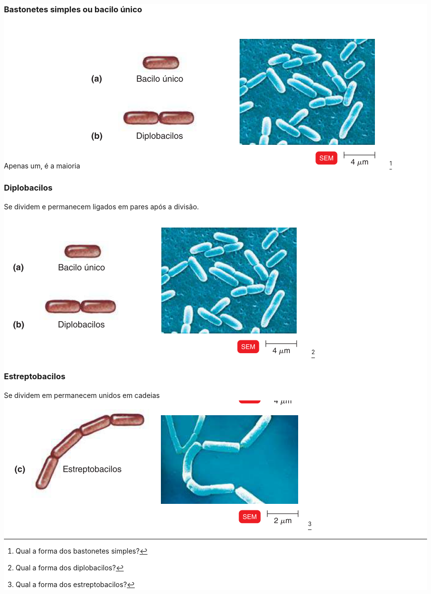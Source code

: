[^612193]: Em qual sentido os bacilos se dividem?

### Bastonetes simples ou bacilo único
Apenas um, é a maioria
![Pasted image 20210403181309.png](Pasted%20image%2020210403181309.png) [^406955]

[^406955]: Qual a forma dos bastonetes simples?

### Diplobacilos
Se dividem e permanecem ligados em pares após a divisão.
![Pasted image 20210403181406.png](Pasted%20image%2020210403181406.png) [^685554]

[^685554]: Qual a forma dos diplobacilos?

### Estreptobacilos
Se dividem em permanecem unidos em cadeias
![Pasted image 20210403181437.png](Pasted%20image%2020210403181437.png)[^584144]


[^882207]: As bactérias normalmente são monomórficas ou pleomórficas?
[^721754]: Qual a forma dos diplococos?
[^573963]: Qual a forma dos estreptococos?
[^973088]: Qual a forma dos tétrades?
[^526781]: Qual a forma das sarcinas?
[^376426]: Qual a forma dos estafilococos?
[^584144]: Qual a forma dos estreptobacilos?
[^394162]: Qual a forma dos cocobacilos?
[^441934]: Qual a forma dos vibriões?
[^231536]: Qual a forma dos espirilos e como se movem?
[^995528]: Qual a forma das espiroquetas e como se movem?
[^186800]: Qual a composição do glicocálice bacteriano?
[^772094]: Qual nome se dá ao glicocálice das bactérias?
[^524507]: O que é a SPE (Substância polimérica extraceluar)?
[^751042]: Qual a função dos flagelos?
[^969978]: Como se chamam as bactérias que não possuem flagelos?
[^76455]: Como se chama o movimento de uma bactéria para perto ou longe de um estímulo?
[^633514]: Quais são as 3 partes do flagelo? Qual é responsável pelo movimento?
[^708161]: Como as bactérias que tem endoflagelos se movem?
[^997212]: Qual a diferença entre fímbrias e pili?
[^698136]: Para que serve a parede celular?
[^236735]: Como é composta a parede das bactérias gram-positivas?
[^932938]: Como é composta a parede das bactérias gram-negativas?
[^225372]: Como é composto a camada externa das paredes das bactérias gram-negativas?
[^997317]: Qual o nome da estrutra que permite entrada de nutrientes na parede celular bacteriana?
[^842669]: Qual cor adquirem as bactérias gram-positivas no método gram e porque?
[^750310]: Qual cor adquirem as bactérias gram-negativas no método gram e porque?
[^302404]: Para que servem os cromatóforos?
[^530012]: Como é composto o nucleiode bacteriano?
[^173784]: O que são os plasmídeos?
[^600871]: Por que o citoplasma de uma célula bacteriana tem aparência granular?
[^809225]: Para que servem as inclusões bacterianas?
[^47644]: Para que servem os endósporos? Em quais bactérias gram são encontrados?
[^998400]: Qual o processo para formação de um endósporo?
[^370613]: Como um endósporo retorna da dormência?
[^486407]: Como ocorre a divisão bacteriana?
[^58554]: Como se faz o cálculo do número de bactérias em determinada geração?
[^355101]: Como ocorre a curva de crescimento bacteriano?
[^60867]: O que é um biofilme?
[^59356]: Por que é útil as bactérias formar biofilmes?
[^769367]: Qual o tipo de organização do biofilme?
[^944019]: Que hábitos podem causar resistência à antimicrobianos?
[^683745]: Quais são os mecanismos de resistência à fármacos antimicrobianos?